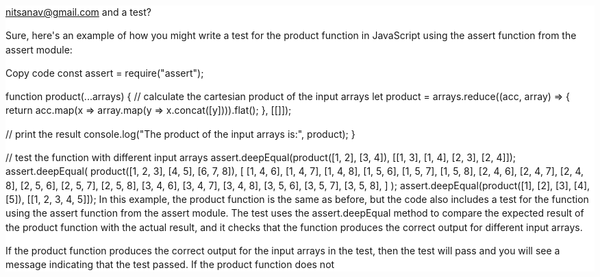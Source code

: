 
nitsanav@gmail.com
and a test?

Sure, here's an example of how you might write a test for the product function in JavaScript using the assert function from the assert module:

Copy code
const assert = require("assert");

function product(...arrays) {
  // calculate the cartesian product of the input arrays
  let product = arrays.reduce((acc, array) => {
    return acc.map(x => array.map(y => x.concat([y]))).flat();
  }, [[]]);

  // print the result
  console.log("The product of the input arrays is:", product);
}

// test the function with different input arrays
assert.deepEqual(product([1, 2], [3, 4]), [[1, 3], [1, 4], [2, 3], [2, 4]]);
assert.deepEqual(
  product([1, 2, 3], [4, 5], [6, 7, 8]),
  [    [1, 4, 6],
    [1, 4, 7],
    [1, 4, 8],
    [1, 5, 6],
    [1, 5, 7],
    [1, 5, 8],
    [2, 4, 6],
    [2, 4, 7],
    [2, 4, 8],
    [2, 5, 6],
    [2, 5, 7],
    [2, 5, 8],
    [3, 4, 6],
    [3, 4, 7],
    [3, 4, 8],
    [3, 5, 6],
    [3, 5, 7],
    [3, 5, 8],
  ]
);
assert.deepEqual(product([1], [2], [3], [4], [5]), [[1, 2, 3, 4, 5]]);
In this example, the product function is the same as before, but the code also includes a test for the function using the assert function from the assert module. The test uses the assert.deepEqual method to compare the expected result of the product function with the actual result, and it checks that the function produces the correct output for different input arrays.

If the product function produces the correct output for the input arrays in the test, then the test will pass and you will see a message indicating that the test passed. If the product function does not

